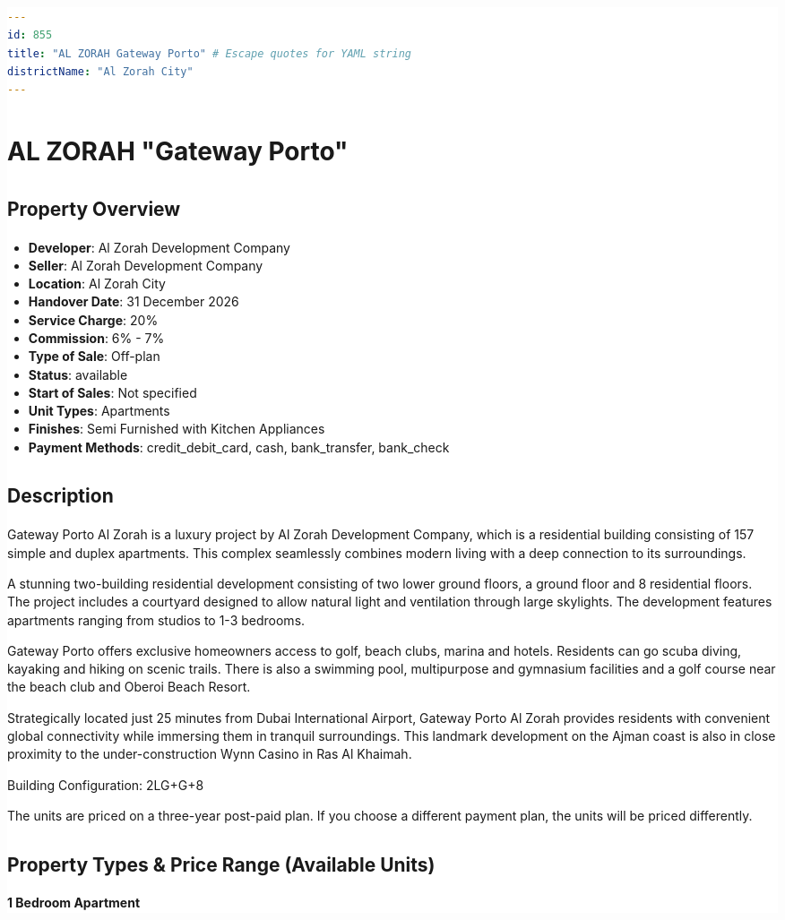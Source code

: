 ```yaml
---
id: 855
title: "AL ZORAH Gateway Porto" # Escape quotes for YAML string
districtName: "Al Zorah City"
---
```


# AL ZORAH "Gateway Porto"

## Property Overview
- **Developer**: Al Zorah Development Company
- **Seller**: Al Zorah Development Company
- **Location**: Al Zorah City
- **Handover Date**: 31 December 2026
- **Service Charge**: 20%
- **Commission**: 6% - 7%
- **Type of Sale**: Off-plan
- **Status**: available
- **Start of Sales**: Not specified
- **Unit Types**: Apartments
- **Finishes**: Semi Furnished with Kitchen Appliances
- **Payment Methods**: credit_debit_card, cash, bank_transfer, bank_check

## Description
Gateway Porto Al Zorah is a luxury project by Al Zorah Development Company, which is a residential building consisting of 157 simple and duplex apartments. This complex seamlessly combines modern living with a deep connection to its surroundings.

A stunning two-building residential development consisting of two lower ground floors, a ground floor and 8 residential floors. The project includes a courtyard designed to allow natural light and ventilation through large skylights. The development features apartments ranging from studios to 1-3 bedrooms.

Gateway Porto offers exclusive homeowners access to golf, beach clubs, marina and hotels. Residents can go scuba diving, kayaking and hiking on scenic trails. There is also a swimming pool, multipurpose and gymnasium facilities and a golf course near the beach club and Oberoi Beach Resort.

Strategically located just 25 minutes from Dubai International Airport, Gateway Porto Al Zorah provides residents with convenient global connectivity while immersing them in tranquil surroundings. This landmark development on the Ajman coast is also in close proximity to the under-construction Wynn Casino in Ras Al Khaimah.

Building Configuration: 2LG+G+8

The units are priced on a three-year post-paid plan. If you choose a different payment plan, the units will be priced differently.

## Property Types & Price Range (Available Units)
**1 Bedroom Apartment**
